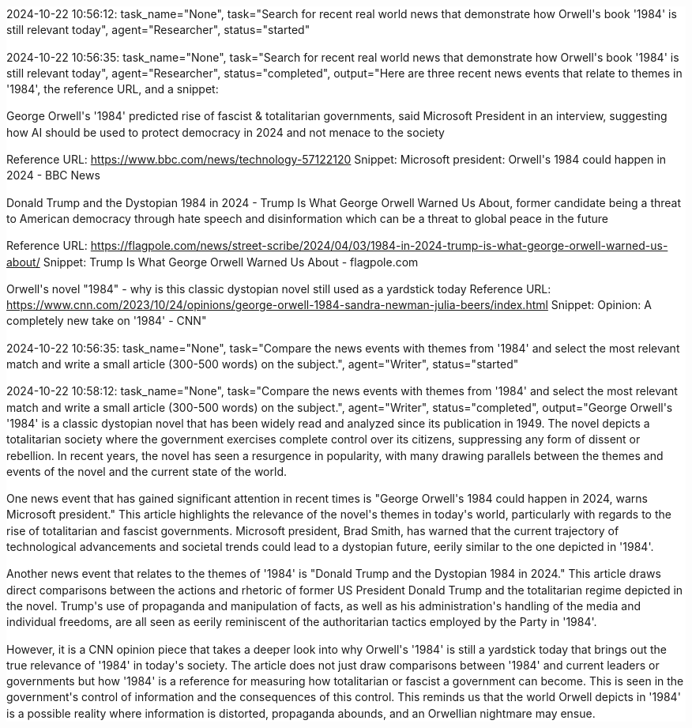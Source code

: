 2024-10-22 10:56:12: task_name="None", task="Search for recent real world news that demonstrate how Orwell's book '1984' is still relevant today", agent="Researcher", status="started"

2024-10-22 10:56:35: task_name="None", task="Search for recent real world news that demonstrate how Orwell's book '1984' is still relevant today", agent="Researcher", status="completed", output="Here are three recent news events that relate to themes in '1984', the reference URL, and a snippet:

George Orwell's '1984' predicted rise of fascist & totalitarian governments, said Microsoft President in an interview, suggesting how AI should be used to protect democracy in 2024 and not menace to the society

Reference URL: https://www.bbc.com/news/technology-57122120
Snippet: Microsoft president: Orwell's 1984 could happen in 2024 - BBC News

Donald Trump and the Dystopian 1984 in 2024 - Trump Is What George Orwell Warned Us About, former candidate being a threat to American democracy through hate speech and disinformation which can be a threat to global peace in the future

Reference URL: https://flagpole.com/news/street-scribe/2024/04/03/1984-in-2024-trump-is-what-george-orwell-warned-us-about/
Snippet: Trump Is What George Orwell Warned Us About - flagpole.com

Orwell's novel "1984" - why is this classic dystopian novel still used as a yardstick today
Reference URL: https://www.cnn.com/2023/10/24/opinions/george-orwell-1984-sandra-newman-julia-beers/index.html
Snippet: Opinion: A completely new take on '1984' - CNN"

2024-10-22 10:56:35: task_name="None", task="Compare the news events with themes from '1984' and select the most relevant match and write a small article (300-500 words) on the subject.", agent="Writer", status="started"

2024-10-22 10:58:12: task_name="None", task="Compare the news events with themes from '1984' and select the most relevant match and write a small article (300-500 words) on the subject.", agent="Writer", status="completed", output="George Orwell's '1984' is a classic dystopian novel that has been widely read and analyzed since its publication in 1949. The novel depicts a totalitarian society where the government exercises complete control over its citizens, suppressing any form of dissent or rebellion. In recent years, the novel has seen a resurgence in popularity, with many drawing parallels between the themes and events of the novel and the current state of the world.

One news event that has gained significant attention in recent times is "George Orwell's 1984 could happen in 2024, warns Microsoft president." This article highlights the relevance of the novel's themes in today's world, particularly with regards to the rise of totalitarian and fascist governments. Microsoft president, Brad Smith, has warned that the current trajectory of technological advancements and societal trends could lead to a dystopian future, eerily similar to the one depicted in '1984'.

Another news event that relates to the themes of '1984' is "Donald Trump and the Dystopian 1984 in 2024." This article draws direct comparisons between the actions and rhetoric of former US President Donald Trump and the totalitarian regime depicted in the novel. Trump's use of propaganda and manipulation of facts, as well as his administration's handling of the media and individual freedoms, are all seen as eerily reminiscent of the authoritarian tactics employed by the Party in '1984'.

However, it is a CNN opinion piece that takes a deeper look into why Orwell's '1984' is still a yardstick today that brings out the true relevance of '1984' in today's society. The article does not just draw comparisons between '1984' and current leaders or governments but how '1984' is a reference for measuring how totalitarian or fascist a government can become. This is seen in the government's control of information and the consequences of this control. This reminds us that the world Orwell depicts in '1984' is a possible reality where information is distorted, propaganda abounds, and an Orwellian nightmare may ensue.
